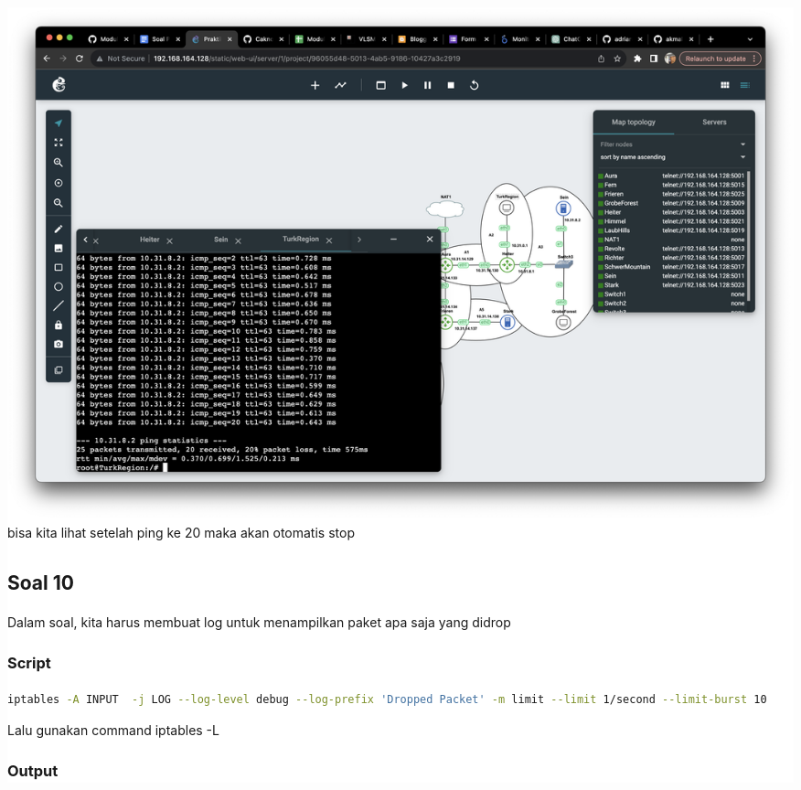 ![image](no9.png)
bisa kita lihat setelah ping ke 20 maka akan otomatis stop

## Soal 10
Dalam soal, kita harus membuat log untuk menampilkan paket apa saja yang didrop
### Script
```bash
iptables -A INPUT  -j LOG --log-level debug --log-prefix 'Dropped Packet' -m limit --limit 1/second --limit-burst 10
```
Lalu gunakan command iptables -L
### Output